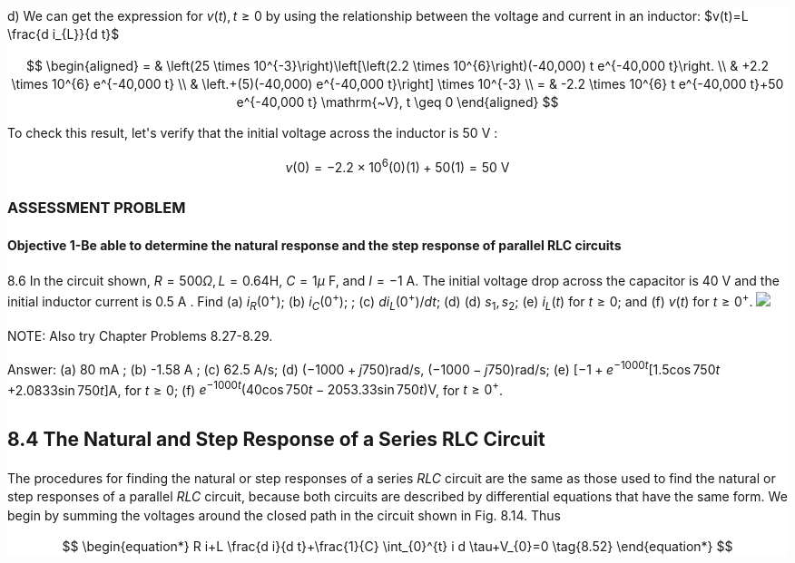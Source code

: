 d) We can get the expression for $v(t), t \geq 0$ by using the relationship between the voltage and current in an inductor:
$v(t)=L \frac{d i_{L}}{d t}$

$$
\begin{aligned}
= & \left(25 \times 10^{-3}\right)\left[\left(2.2 \times 10^{6}\right)(-40,000) t e^{-40,000 t}\right. \\
& +2.2 \times 10^{6} e^{-40,000 t} \\
& \left.+(5)(-40,000) e^{-40,000 t}\right] \times 10^{-3} \\
= & -2.2 \times 10^{6} t e^{-40,000 t}+50 e^{-40,000 t} \mathrm{~V}, t \geq 0
\end{aligned}
$$

To check this result, let's verify that the initial voltage across the inductor is 50 V :

$$
v(0)=-2.2 \times 10^{6}(0)(1)+50(1)=50 \mathrm{~V}
$$

### ASSESSMENT PROBLEM

#### Objective 1-Be able to determine the natural response and the step response of parallel RLC circuits

8.6 In the circuit shown, $R=500 \Omega, L=0.64 \mathrm{H}$, $C=1 \mu \mathrm{~F}$, and $I=-1 \mathrm{~A}$. The initial voltage drop across the capacitor is 40 V and the initial inductor current is 0.5 A . Find (a) $i_{R}\left(0^{+}\right)$;
(b) $i_{C}\left(0^{+}\right)$;
; (c) $d i_{L}\left(0^{+}\right) / d t$; (d)
(d) $s_{1}, s_{2}$; (e) $i_{L}(t)$ for
$t \geq 0$; and (f) $v(t)$ for $t \geq 0^{+}$.
![](https://cdn.mathpix.com/cropped/2024_11_08_9710ae55a6ab0834368ag-084.jpg?height=276&width=693&top_left_y=1549&top_left_x=360)

NOTE: Also try Chapter Problems 8.27-8.29.

Answer: (a) 80 mA ;
(b) -1.58 A ;
(c) $62.5 \mathrm{~A} / \mathrm{s}$;
(d) $(-1000+j 750) \mathrm{rad} / \mathrm{s}$, $(-1000-j 750) \mathrm{rad} / \mathrm{s}$;
(e) $\left[-1+e^{-1000 t}[1.5 \cos 750 t\right.$ $+2.0833 \sin 750 t] \mathrm{A}$, for $t \geq 0$;
(f) $e^{-1000 t}(40 \cos 750 t-2053.33 \sin 750 t) \mathrm{V}$, for $t \geq 0^{+}$.

## 8.4 The Natural and Step Response of a Series RLC Circuit

The procedures for finding the natural or step responses of a series $R L C$ circuit are the same as those used to find the natural or step responses of a parallel $R L C$ circuit, because both circuits are described by differential equations that have the same form. We begin by summing the voltages around the closed path in the circuit shown in Fig. 8.14. Thus

$$
\begin{equation*}
R i+L \frac{d i}{d t}+\frac{1}{C} \int_{0}^{t} i d \tau+V_{0}=0 \tag{8.52}
\end{equation*}
$$

